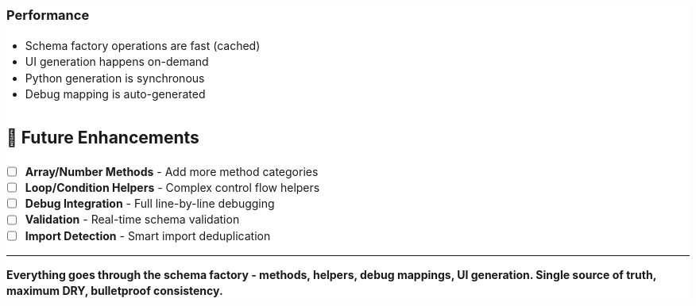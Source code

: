 ### Performance
- Schema factory operations are fast (cached)
- UI generation happens on-demand
- Python generation is synchronous
- Debug mapping is auto-generated

## 🔮 Future Enhancements

- [ ] **Array/Number Methods** - Add more method categories
- [ ] **Loop/Condition Helpers** - Complex control flow helpers
- [ ] **Debug Integration** - Full line-by-line debugging  
- [ ] **Validation** - Real-time schema validation
- [ ] **Import Detection** - Smart import deduplication

---

**Everything goes through the schema factory - methods, helpers, debug mappings, UI generation. Single source of truth, maximum DRY, bulletproof consistency.** 